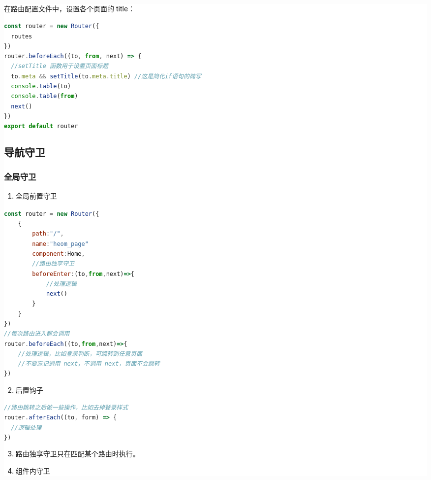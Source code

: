 在路由配置文件中，设置各个页面的 title：

```js
const router = new Router({
  routes
})
router.beforeEach((to, from, next) => {
  //setTitle 函数用于设置页面标题
  to.meta && setTitle(to.meta.title) //这是简化if语句的简写
  console.table(to)
  console.table(from)
  next()
})
export default router
```

## 导航守卫

### 全局守卫

1. 全局前置守卫

```js
const router = new Router({
    {
        path:"/",
        name:"heom_page"
        component:Home,
        //路由独享守卫
        beforeEnter:(to,from,next)=>{
            //处理逻辑
            next()
        }
    }
})
//每次路由进入都会调用
router.beforeEach((to,from,next)=>{
    //处理逻辑，比如登录判断，可跳转到任意页面
    //不要忘记调用 next，不调用 next，页面不会跳转
})
```

2. 后置钩子

```js
//路由跳转之后做一些操作，比如去掉登录样式
router.afterEach((to, form) => {
  //逻辑处理
})
```

3. 路由独享守卫只在匹配某个路由时执行。

4. 组件内守卫
